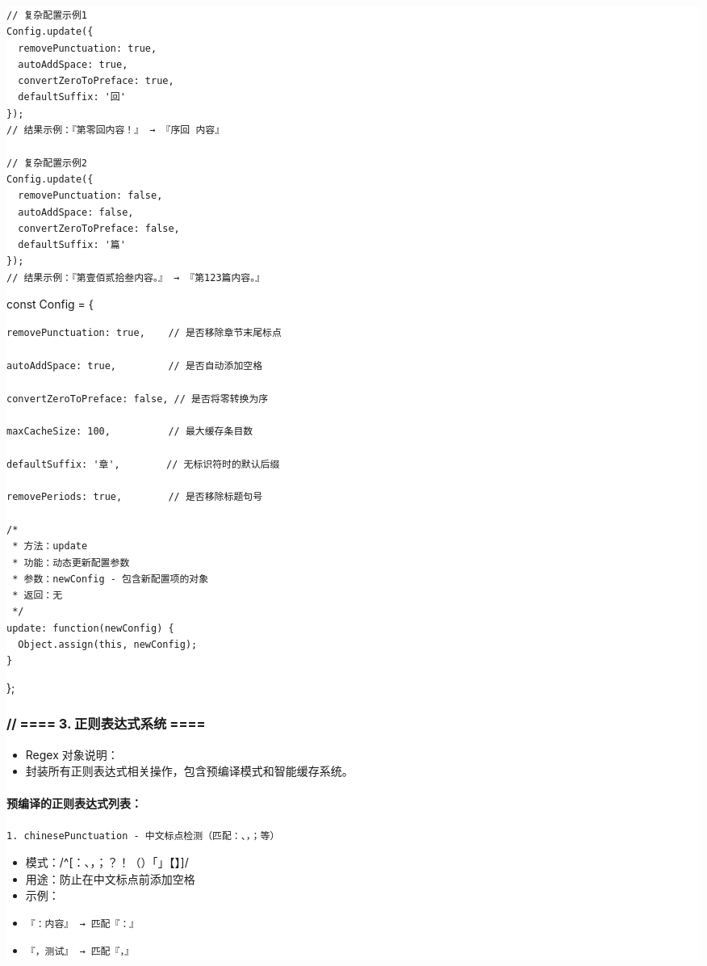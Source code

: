     // 复杂配置示例1
    Config.update({ 
      removePunctuation: true,
      autoAddSpace: true,
      convertZeroToPreface: true,
      defaultSuffix: '回'
    });
    // 结果示例：『第零回内容！』 → 『序回 内容』
    
    // 复杂配置示例2
    Config.update({ 
      removePunctuation: false,
      autoAddSpace: false,
      convertZeroToPreface: false,
      defaultSuffix: '篇'
    });
    // 结果示例：『第壹佰贰拾叁内容。』 → 『第123篇内容。』
  
  const Config = {
  
    removePunctuation: true,    // 是否移除章节末尾标点

    autoAddSpace: true,         // 是否自动添加空格
    
    convertZeroToPreface: false, // 是否将零转换为序
    
    maxCacheSize: 100,          // 最大缓存条目数
    
    defaultSuffix: '章',        // 无标识符时的默认后缀
    
    removePeriods: true,        // 是否移除标题句号
    
    /*
     * 方法：update
     * 功能：动态更新配置参数
     * 参数：newConfig - 包含新配置项的对象
     * 返回：无
     */
    update: function(newConfig) {
      Object.assign(this, newConfig);
    }
  };

###  // ==== 3. 正则表达式系统 ====
   * Regex 对象说明：
   * 封装所有正则表达式相关操作，包含预编译模式和智能缓存系统。
#### 预编译的正则表达式列表：

    1. chinesePunctuation - 中文标点检测（匹配：、，；等）
   *   模式：/^[：、，；？！（）「」【】]/
   *   用途：防止在中文标点前添加空格
   *   示例：
   *     『：内容』 → 匹配『：』
   *     『，测试』 → 匹配『，』
      
